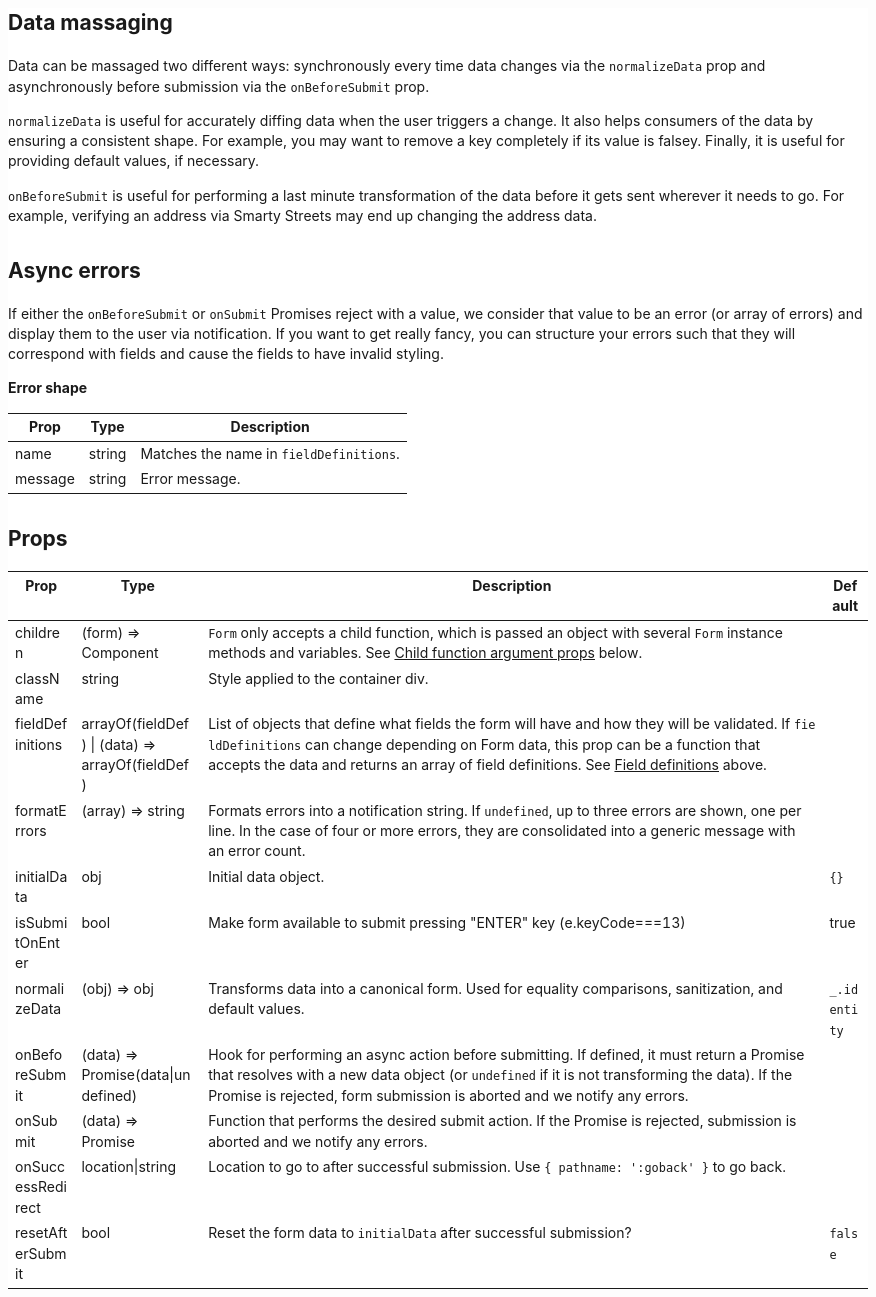 ## Data massaging

Data can be massaged two different ways: synchronously every time data changes via the `normalizeData` prop and asynchronously before submission via the `onBeforeSubmit` prop.

`normalizeData` is useful for accurately diffing data when the user triggers a change. It also helps consumers of the data by ensuring a consistent shape. For example, you may want to remove a key completely if its value is falsey. Finally, it is useful for providing default values, if necessary.

`onBeforeSubmit` is useful for performing a last minute transformation of the data before it gets sent wherever it needs to go. For example, verifying an address via Smarty Streets may end up changing the address data.

## Async errors

If either the `onBeforeSubmit` or `onSubmit` Promises reject with a value, we consider that value to be an error (or array of errors) and display them to the user via notification. If you want to get really fancy, you can structure your errors such that they will correspond with fields and cause the fields to have invalid styling.

**Error shape**

Prop|Type|Description
---|---|---
name|string|Matches the name in `fieldDefinitions`.
message|string|Error message.

## Props

Prop|Type|Description|Default
---|---|---|---
children|(form) => Component|`Form` only accepts a child function, which is passed an object with several `Form` instance methods and variables. See [Child function argument props](#child-function-argument-props) below.|
className|string|Style applied to the container div.|
fieldDefinitions|arrayOf(fieldDef) \| (data) => arrayOf(fieldDef)|List of objects that define what fields the form will have and how they will be validated. If `fieldDefinitions` can change depending on Form data, this prop can be a function that accepts the data and returns an array of field definitions. See [Field definitions](##field-definitions-and-client-side-validation) above.|
formatErrors|(array) => string|Formats errors into a notification string. If `undefined`, up to three errors are shown, one per line. In the case of four or more errors, they are consolidated into a generic message with an error count.|
initialData|obj|Initial data object.|`{}`
isSubmitOnEnter|bool| Make form available to submit pressing "ENTER" key (e.keyCode===13)| true
normalizeData|(obj) => obj|Transforms data into a canonical form. Used for equality comparisons, sanitization, and default values.|`_.identity`
onBeforeSubmit|(data) => Promise(data\|undefined)|Hook for performing an async action before submitting. If defined, it must return a Promise that resolves with a new data object (or `undefined` if it is not transforming the data). If the Promise is rejected, form submission is aborted and we notify any errors.|
onSubmit|(data) => Promise|Function that performs the desired submit action. If the Promise is rejected, submission is aborted and we notify any errors.|
onSuccessRedirect|location\|string|Location to go to after successful submission. Use `{ pathname: ':goback' }` to go back.|
resetAfterSubmit|bool|Reset the form data to `initialData` after successful submission?|`false`
